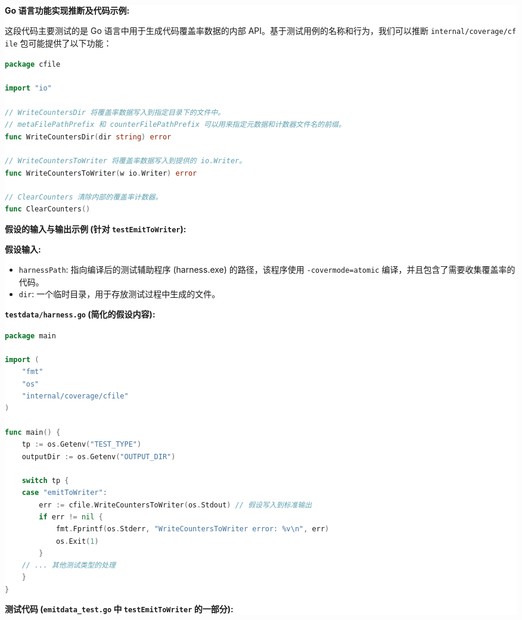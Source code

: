 **Go 语言功能实现推断及代码示例:**

这段代码主要测试的是 Go 语言中用于生成代码覆盖率数据的内部 API。基于测试用例的名称和行为，我们可以推断 `internal/coverage/cfile` 包可能提供了以下功能：

```go
package cfile

import "io"

// WriteCountersDir 将覆盖率数据写入到指定目录下的文件中。
// metaFilePathPrefix 和 counterFilePathPrefix 可以用来指定元数据和计数器文件名的前缀。
func WriteCountersDir(dir string) error

// WriteCountersToWriter 将覆盖率数据写入到提供的 io.Writer。
func WriteCountersToWriter(w io.Writer) error

// ClearCounters 清除内部的覆盖率计数器。
func ClearCounters()
```

**假设的输入与输出示例 (针对 `testEmitToWriter`):**

**假设输入:**

* `harnessPath`: 指向编译后的测试辅助程序 (harness.exe) 的路径，该程序使用 `-covermode=atomic` 编译，并且包含了需要收集覆盖率的代码。
* `dir`: 一个临时目录，用于存放测试过程中生成的文件。

**`testdata/harness.go` (简化的假设内容):**

```go
package main

import (
	"fmt"
	"os"
	"internal/coverage/cfile"
)

func main() {
	tp := os.Getenv("TEST_TYPE")
	outputDir := os.Getenv("OUTPUT_DIR")

	switch tp {
	case "emitToWriter":
		err := cfile.WriteCountersToWriter(os.Stdout) // 假设写入到标准输出
		if err != nil {
			fmt.Fprintf(os.Stderr, "WriteCountersToWriter error: %v\n", err)
			os.Exit(1)
		}
	// ... 其他测试类型的处理
	}
}
```

**测试代码 (`emitdata_test.go` 中 `testEmitToWriter` 的一部分):**
